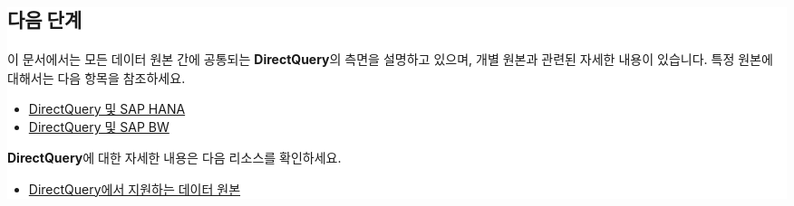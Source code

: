 ## <a name="next-steps"></a>다음 단계
이 문서에서는 모든 데이터 원본 간에 공통되는 **DirectQuery**의 측면을 설명하고 있으며, 개별 원본과 관련된 자세한 내용이 있습니다. 특정 원본에 대해서는 다음 항목을 참조하세요.

* [DirectQuery 및 SAP HANA](desktop-directquery-sap-hana.md)
* [DirectQuery 및 SAP BW](desktop-directquery-sap-bw.md)

**DirectQuery**에 대한 자세한 내용은 다음 리소스를 확인하세요.

* [DirectQuery에서 지원하는 데이터 원본](desktop-directquery-data-sources.md)

